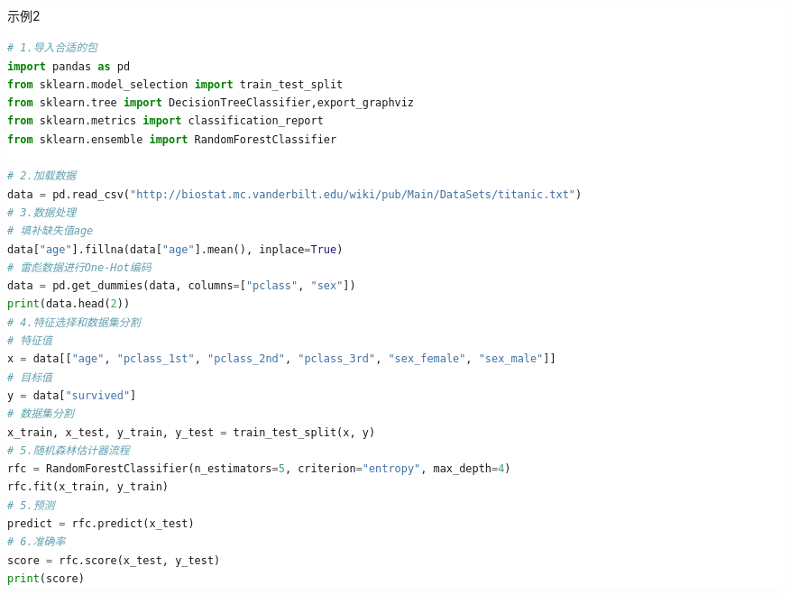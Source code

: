 示例2

```python
# 1.导入合适的包
import pandas as pd
from sklearn.model_selection import train_test_split
from sklearn.tree import DecisionTreeClassifier,export_graphviz
from sklearn.metrics import classification_report
from sklearn.ensemble import RandomForestClassifier

# 2.加载数据
data = pd.read_csv("http://biostat.mc.vanderbilt.edu/wiki/pub/Main/DataSets/titanic.txt")
# 3.数据处理
# 填补缺失值age
data["age"].fillna(data["age"].mean(), inplace=True)
# 雷彪数据进行One-Hot编码
data = pd.get_dummies(data, columns=["pclass", "sex"]) 
print(data.head(2))
# 4.特征选择和数据集分割
# 特征值
x = data[["age", "pclass_1st", "pclass_2nd", "pclass_3rd", "sex_female", "sex_male"]]
# 目标值
y = data["survived"]
# 数据集分割
x_train, x_test, y_train, y_test = train_test_split(x, y)
# 5.随机森林估计器流程
rfc = RandomForestClassifier(n_estimators=5, criterion="entropy", max_depth=4)
rfc.fit(x_train, y_train)
# 5.预测
predict = rfc.predict(x_test)
# 6.准确率
score = rfc.score(x_test, y_test)
print(score)
```

